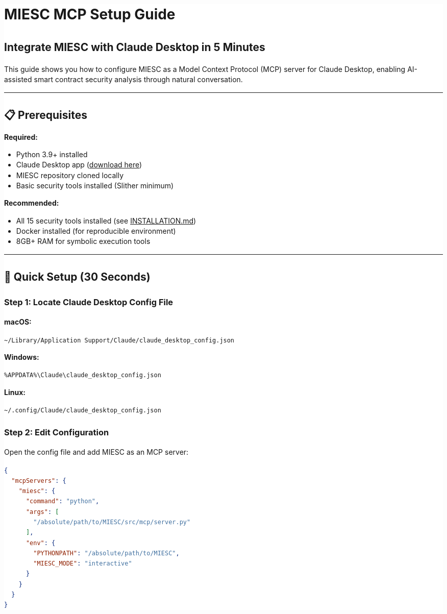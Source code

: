 # MIESC MCP Setup Guide
## Integrate MIESC with Claude Desktop in 5 Minutes

This guide shows you how to configure MIESC as a Model Context Protocol (MCP) server for Claude Desktop, enabling AI-assisted smart contract security analysis through natural conversation.

---

## 📋 Prerequisites

**Required:**
- Python 3.9+ installed
- Claude Desktop app ([download here](https://claude.ai/download))
- MIESC repository cloned locally
- Basic security tools installed (Slither minimum)

**Recommended:**
- All 15 security tools installed (see [INSTALLATION.md](../README.md#installation))
- Docker installed (for reproducible environment)
- 8GB+ RAM for symbolic execution tools

---

## 🚀 Quick Setup (30 Seconds)

### Step 1: Locate Claude Desktop Config File

**macOS:**
```bash
~/Library/Application Support/Claude/claude_desktop_config.json
```

**Windows:**
```bash
%APPDATA%\Claude\claude_desktop_config.json
```

**Linux:**
```bash
~/.config/Claude/claude_desktop_config.json
```

### Step 2: Edit Configuration

Open the config file and add MIESC as an MCP server:

```json
{
  "mcpServers": {
    "miesc": {
      "command": "python",
      "args": [
        "/absolute/path/to/MIESC/src/mcp/server.py"
      ],
      "env": {
        "PYTHONPATH": "/absolute/path/to/MIESC",
        "MIESC_MODE": "interactive"
      }
    }
  }
}
```
